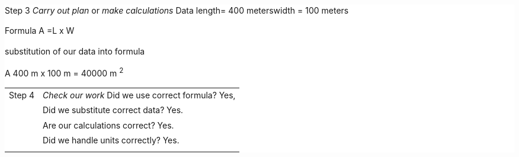 </tr>
<tr>
<td>
Step 3
</td>
<td>
<i>
Carry out plan
</i>
or
<i>
make calculations
</i>
</td>
</tr>
</table>
Data  length= 400 meterswidth = 100 meters
<p>
Formula  A =L x W
</p>
<p>
substitution of our data into formula
</p>
<p>
A 400 m x 100 m = 40000 m
<sup>
2
</sup>
</p>
<table border="0">
<tr>
<td>
Step 4
</td>
<td>
<i>
Check our work
</i>
Did we use correct formula? Yes,
</td>
</tr>
<tr>
<td>
</td>
<td>
Did we substitute correct data? Yes.
</td>
</tr>
<tr>
<td>
</td>
<td>
Are our calculations correct? Yes.
</td>
</tr>
<tr>
<td>
</td>
<td>
Did we handle units correctly? Yes.
</td>
</tr>
<tr>
<td>